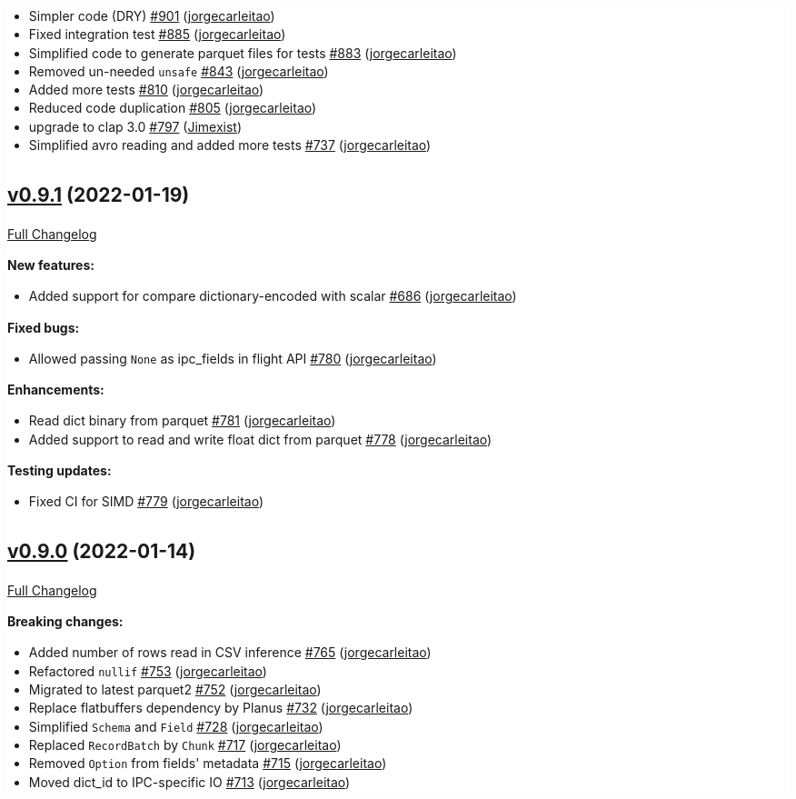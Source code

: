 - Simpler code \(DRY\) [\#901](https://github.com/jorgecarleitao/arrow2/pull/901) ([jorgecarleitao](https://github.com/jorgecarleitao))
- Fixed integration test [\#885](https://github.com/jorgecarleitao/arrow2/pull/885) ([jorgecarleitao](https://github.com/jorgecarleitao))
- Simplified code to generate parquet files for tests [\#883](https://github.com/jorgecarleitao/arrow2/pull/883) ([jorgecarleitao](https://github.com/jorgecarleitao))
- Removed un-needed `unsafe` [\#843](https://github.com/jorgecarleitao/arrow2/pull/843) ([jorgecarleitao](https://github.com/jorgecarleitao))
- Added more tests [\#810](https://github.com/jorgecarleitao/arrow2/pull/810) ([jorgecarleitao](https://github.com/jorgecarleitao))
- Reduced code duplication [\#805](https://github.com/jorgecarleitao/arrow2/pull/805) ([jorgecarleitao](https://github.com/jorgecarleitao))
- upgrade to clap 3.0 [\#797](https://github.com/jorgecarleitao/arrow2/pull/797) ([Jimexist](https://github.com/Jimexist))
- Simplified avro reading and added more tests [\#737](https://github.com/jorgecarleitao/arrow2/pull/737) ([jorgecarleitao](https://github.com/jorgecarleitao))

## [v0.9.1](https://github.com/jorgecarleitao/arrow2/tree/v0.9.1) (2022-01-19)

[Full Changelog](https://github.com/jorgecarleitao/arrow2/compare/v0.9.0...v0.9.1)

**New features:**

- Added support for compare dictionary-encoded with scalar [\#686](https://github.com/jorgecarleitao/arrow2/pull/686) ([jorgecarleitao](https://github.com/jorgecarleitao))

**Fixed bugs:**

- Allowed passing `None` as ipc\_fields in flight API [\#780](https://github.com/jorgecarleitao/arrow2/pull/780) ([jorgecarleitao](https://github.com/jorgecarleitao))

**Enhancements:**

- Read dict binary from parquet [\#781](https://github.com/jorgecarleitao/arrow2/pull/781) ([jorgecarleitao](https://github.com/jorgecarleitao))
- Added support to read and write float dict from parquet [\#778](https://github.com/jorgecarleitao/arrow2/pull/778) ([jorgecarleitao](https://github.com/jorgecarleitao))

**Testing updates:**

- Fixed CI for SIMD [\#779](https://github.com/jorgecarleitao/arrow2/pull/779) ([jorgecarleitao](https://github.com/jorgecarleitao))

## [v0.9.0](https://github.com/jorgecarleitao/arrow2/tree/v0.9.0) (2022-01-14)

[Full Changelog](https://github.com/jorgecarleitao/arrow2/compare/v0.8.1...v0.9.0)

**Breaking changes:**

- Added number of rows read in CSV inference [\#765](https://github.com/jorgecarleitao/arrow2/pull/765) ([jorgecarleitao](https://github.com/jorgecarleitao))
- Refactored `nullif` [\#753](https://github.com/jorgecarleitao/arrow2/pull/753) ([jorgecarleitao](https://github.com/jorgecarleitao))
- Migrated to latest parquet2 [\#752](https://github.com/jorgecarleitao/arrow2/pull/752) ([jorgecarleitao](https://github.com/jorgecarleitao))
- Replace flatbuffers dependency by Planus [\#732](https://github.com/jorgecarleitao/arrow2/pull/732) ([jorgecarleitao](https://github.com/jorgecarleitao))
- Simplified `Schema` and `Field` [\#728](https://github.com/jorgecarleitao/arrow2/pull/728) ([jorgecarleitao](https://github.com/jorgecarleitao))
- Replaced `RecordBatch` by `Chunk` [\#717](https://github.com/jorgecarleitao/arrow2/pull/717) ([jorgecarleitao](https://github.com/jorgecarleitao))
- Removed `Option` from fields' metadata [\#715](https://github.com/jorgecarleitao/arrow2/pull/715) ([jorgecarleitao](https://github.com/jorgecarleitao))
- Moved dict\_id to IPC-specific IO [\#713](https://github.com/jorgecarleitao/arrow2/pull/713) ([jorgecarleitao](https://github.com/jorgecarleitao))